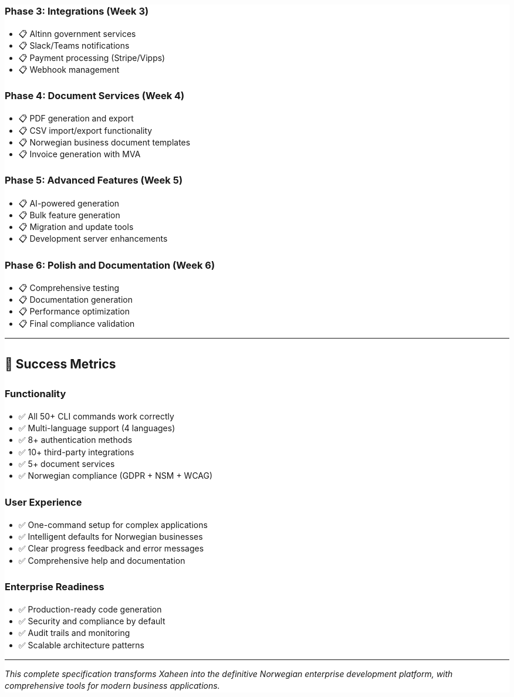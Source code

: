 ### **Phase 3: Integrations (Week 3)**
- 📋 Altinn government services
- 📋 Slack/Teams notifications
- 📋 Payment processing (Stripe/Vipps)
- 📋 Webhook management

### **Phase 4: Document Services (Week 4)**
- 📋 PDF generation and export
- 📋 CSV import/export functionality
- 📋 Norwegian business document templates
- 📋 Invoice generation with MVA

### **Phase 5: Advanced Features (Week 5)**
- 📋 AI-powered generation
- 📋 Bulk feature generation
- 📋 Migration and update tools
- 📋 Development server enhancements

### **Phase 6: Polish and Documentation (Week 6)**
- 📋 Comprehensive testing
- 📋 Documentation generation
- 📋 Performance optimization
- 📋 Final compliance validation

---

## 🎯 **Success Metrics**

### **Functionality**
- ✅ All 50+ CLI commands work correctly
- ✅ Multi-language support (4 languages)
- ✅ 8+ authentication methods
- ✅ 10+ third-party integrations
- ✅ 5+ document services
- ✅ Norwegian compliance (GDPR + NSM + WCAG)

### **User Experience**
- ✅ One-command setup for complex applications
- ✅ Intelligent defaults for Norwegian businesses
- ✅ Clear progress feedback and error messages
- ✅ Comprehensive help and documentation

### **Enterprise Readiness**
- ✅ Production-ready code generation
- ✅ Security and compliance by default
- ✅ Audit trails and monitoring
- ✅ Scalable architecture patterns

---

*This complete specification transforms Xaheen into the definitive Norwegian enterprise development platform, with comprehensive tools for modern business applications.*
